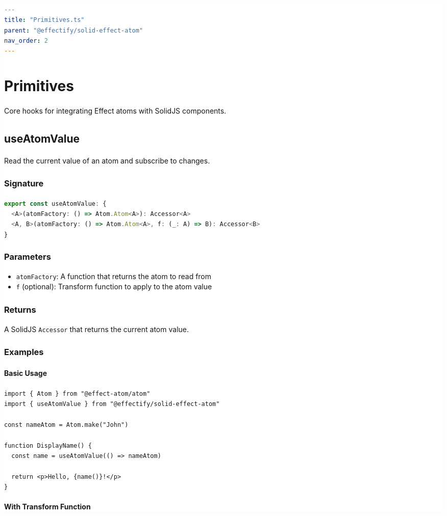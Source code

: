 ```yaml
---
title: "Primitives.ts"
parent: "@effectify/solid-effect-atom"
nav_order: 2
---
```


# Primitives

Core hooks for integrating Effect atoms with SolidJS components.

## useAtomValue

Read the current value of an atom and subscribe to changes.

### Signature

```typescript
export const useAtomValue: {
  <A>(atomFactory: () => Atom.Atom<A>): Accessor<A>
  <A, B>(atomFactory: () => Atom.Atom<A>, f: (_: A) => B): Accessor<B>
}
```

### Parameters

- `atomFactory`: A function that returns the atom to read from
- `f` (optional): Transform function to apply to the atom value

### Returns

A SolidJS `Accessor` that returns the current atom value.

### Examples

#### Basic Usage

```tsx
import { Atom } from "@effect-atom/atom"
import { useAtomValue } from "@effectify/solid-effect-atom"

const nameAtom = Atom.make("John")

function DisplayName() {
  const name = useAtomValue(() => nameAtom)
  
  return <p>Hello, {name()}!</p>
}
```

#### With Transform Function
